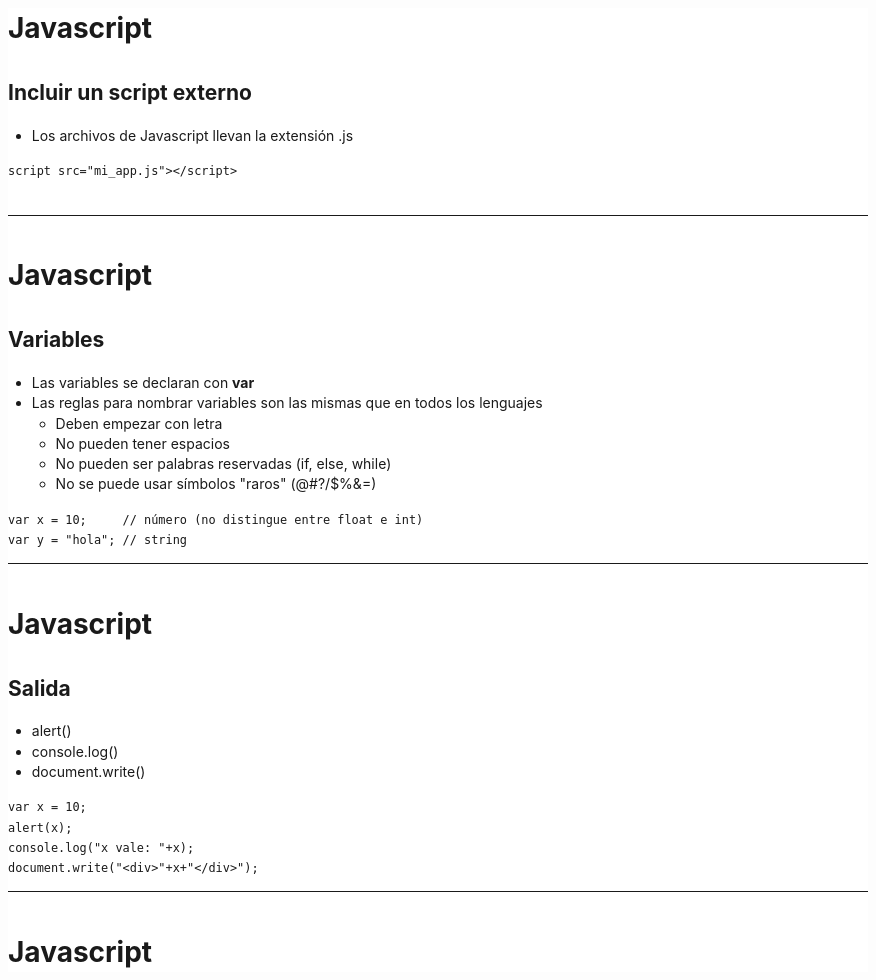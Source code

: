 
# Javascript

## Incluir un script externo

* Los archivos de Javascript llevan la extensión .js
```
script src="mi_app.js"></script>
	
```


---

# Javascript

## Variables

* Las variables se declaran con **var**
* Las reglas para nombrar variables son las mismas que en todos los lenguajes
	- Deben empezar con letra
	- No pueden tener espacios
	- No pueden ser palabras reservadas (if, else, while)
	- No se puede usar símbolos "raros" (@#?/$%&=)

```
var x = 10;		// número (no distingue entre float e int)
var y = "hola";	// string
```
---

# Javascript

## Salida

* alert()
* console.log()
* document.write()

```
var x = 10;
alert(x);
console.log("x vale: "+x);
document.write("<div>"+x+"</div>");
```

---

# Javascript
